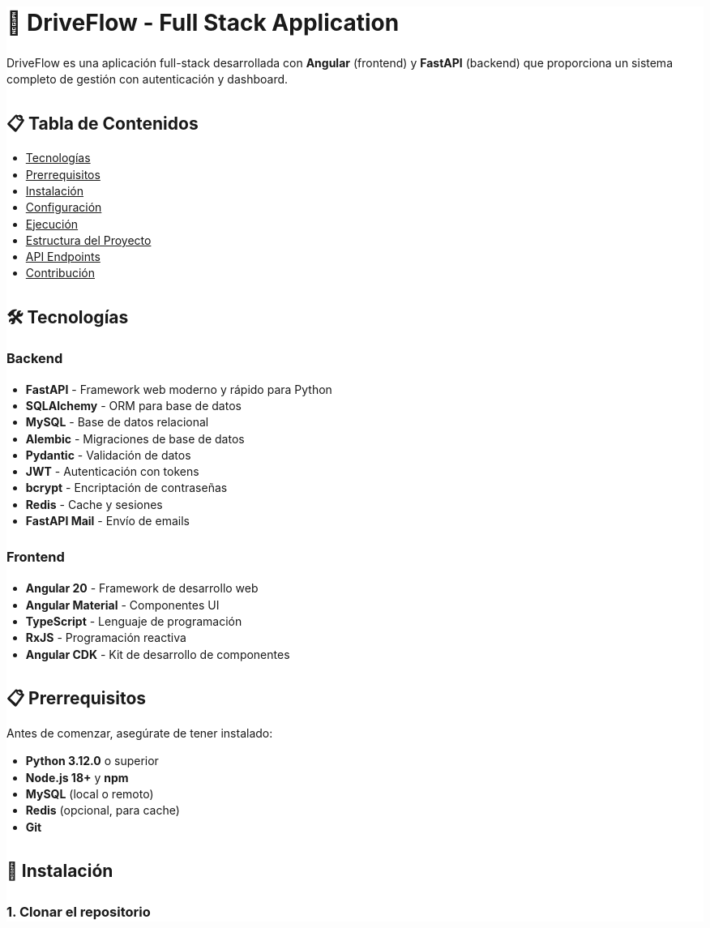 # 🚀 DriveFlow - Full Stack Application

DriveFlow es una aplicación full-stack desarrollada con **Angular** (frontend) y **FastAPI** (backend) que proporciona un sistema completo de gestión con autenticación y dashboard.

## 📋 Tabla de Contenidos

- [Tecnologías](#-tecnologías)
- [Prerrequisitos](#-prerrequisitos)
- [Instalación](#-instalación)
- [Configuración](#-configuración)
- [Ejecución](#-ejecución)
- [Estructura del Proyecto](#-estructura-del-proyecto)
- [API Endpoints](#-api-endpoints)
- [Contribución](#-contribución)

## 🛠️ Tecnologías

### Backend
- **FastAPI** - Framework web moderno y rápido para Python
- **SQLAlchemy** - ORM para base de datos
- **MySQL** - Base de datos relacional
- **Alembic** - Migraciones de base de datos
- **Pydantic** - Validación de datos
- **JWT** - Autenticación con tokens
- **bcrypt** - Encriptación de contraseñas
- **Redis** - Cache y sesiones
- **FastAPI Mail** - Envío de emails

### Frontend
- **Angular 20** - Framework de desarrollo web
- **Angular Material** - Componentes UI
- **TypeScript** - Lenguaje de programación
- **RxJS** - Programación reactiva
- **Angular CDK** - Kit de desarrollo de componentes

## 📋 Prerrequisitos

Antes de comenzar, asegúrate de tener instalado:

- **Python 3.12.0** o superior
- **Node.js 18+** y **npm**
- **MySQL** (local o remoto)
- **Redis** (opcional, para cache)
- **Git**

## 🔧 Instalación

### 1. Clonar el repositorio
